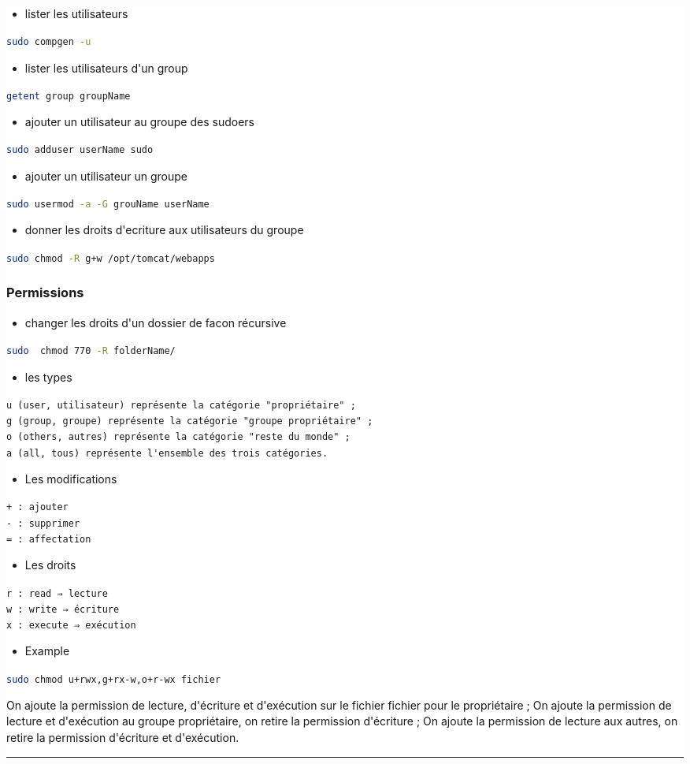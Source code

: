 + lister les utilisateurs
```bash
sudo compgen -u
```

+ lister les utilisateurs d'un group
```bash
getent group groupName
```

+ ajouter un utilisateur au groupe des sudoers
```bash
sudo adduser userName sudo
```

+ ajouter un utilisateur un groupe
```bash
sudo usermod -a -G grouName userName
```

+ donner les droits d'ecriture aux utilisateurs du groupe
```bash
sudo chmod -R g+w /opt/tomcat/webapps
```

### Permissions

+ changer les droits d'un dossier de facon récursive
```bash
sudo  chmod 770 -R folderName/
```

+ les types
```plain text
u (user, utilisateur) représente la catégorie "propriétaire" ;
g (group, groupe) représente la catégorie "groupe propriétaire" ;
o (others, autres) représente la catégorie "reste du monde" ;
a (all, tous) représente l'ensemble des trois catégories.
```

+ Les modifications
```plain text
+ : ajouter
- : supprimer
= : affectation
```

+ Les droits
```plain text
r : read ⇒ lecture
w : write ⇒ écriture
x : execute ⇒ exécution
```

+ Example
```sh
sudo chmod u+rwx,g+rx-w,o+r-wx fichier
```
On ajoute la permission de lecture, d'écriture et d'exécution sur le fichier fichier pour le propriétaire ;
On ajoute la permission de lecture et d'exécution au groupe propriétaire, on retire la permission d'écriture ;
On ajoute la permission de lecture aux autres, on retire la permission d'écriture et d'exécution.
***
